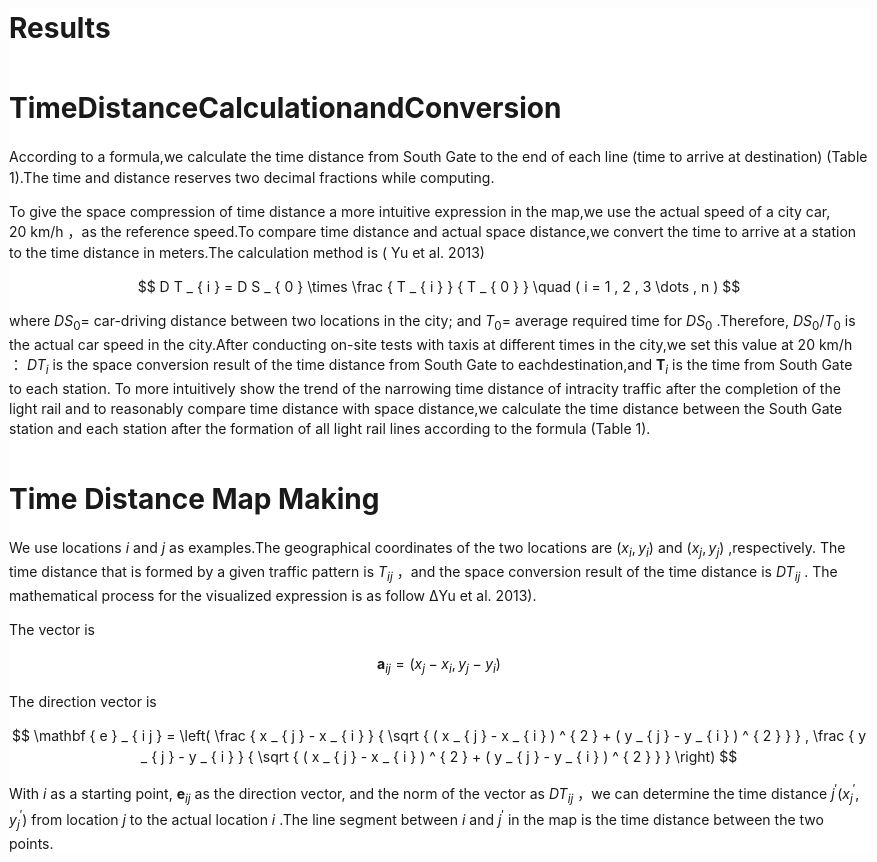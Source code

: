 # Results

# TimeDistanceCalculationandConversion

According to a formula,we calculate the time distance from South Gate to the end of each line (time to arrive at destination) (Table 1).The time and distance reserves two decimal fractions while computing.

To give the space compression of time distance a more intuitive expression in the map,we use the actual speed of a city car, $2 0 ~ \mathrm { k m / h }$ ，as the reference speed.To compare time distance and actual space distance,we convert the time to arrive at a station to the time distance in meters.The calculation method is ( $\mathrm { Y u }$ et al. 2013)

$$
D T _ { i } = D S _ { 0 } \times \frac { T _ { i } } { T _ { 0 } } \quad ( i = 1 , 2 , 3 \dots , n )
$$

where $D S _ { 0 } =$ car-driving distance between two locations in the city; and $T _ { 0 } =$ average required time for $D S _ { 0 }$ .Therefore, ${ D S _ { 0 } } / { T _ { 0 } }$ is the actual car speed in the city.After conducting on-site tests with taxis at different times in the city,we set this value at $2 0 ~ \mathrm { k m / h }$ ： $D T _ { i }$ is the space conversion result of the time distance from South Gate to eachdestination,and $\boldsymbol { T } _ { i }$ is the time from South Gate to each station. To more intuitively show the trend of the narrowing time distance of intracity traffic after the completion of the light rail and to reasonably compare time distance with space distance,we calculate the time distance between the South Gate station and each station after the formation of all light rail lines according to the formula (Table 1).

# Time Distance Map Making

We use locations $i$ and $j$ as examples.The geographical coordinates of the two locations are $\left( { x _ { i } , y _ { i } } \right)$ and $( x _ { j } , y _ { j } )$ ,respectively. The time distance that is formed by a given traffic pattern is $T _ { i j }$ ，and the space conversion result of the time distance is $D T _ { i j }$ . The mathematical process for the visualized expression is as follow $\mathrm { \Delta Y u }$ et al. 2013).

The vector is

$$
\mathbf { a } _ { i j } = ( x _ { j } - x _ { i } , y _ { j } - y _ { i } )
$$

The direction vector is

$$
\mathbf { e } _ { i j } = \left( \frac { x _ { j } - x _ { i } } { \sqrt { ( x _ { j } - x _ { i } ) ^ { 2 } + ( y _ { j } - y _ { i } ) ^ { 2 } } } , \frac { y _ { j } - y _ { i } } { \sqrt { ( x _ { j } - x _ { i } ) ^ { 2 } + ( y _ { j } - y _ { i } ) ^ { 2 } } } \right)
$$

With $i$ as a starting point, $\mathbf { e } _ { i j }$ as the direction vector, and the norm of the vector as $D T _ { i j }$ ，we can determine the time distance $j ^ { \prime } ( x _ { j } ^ { \prime } , y _ { j } ^ { \prime } )$ from location $j$ to the actual location $i$ .The line segment between $i$ and $j ^ { \prime }$ in the map is the time distance between the two points.
